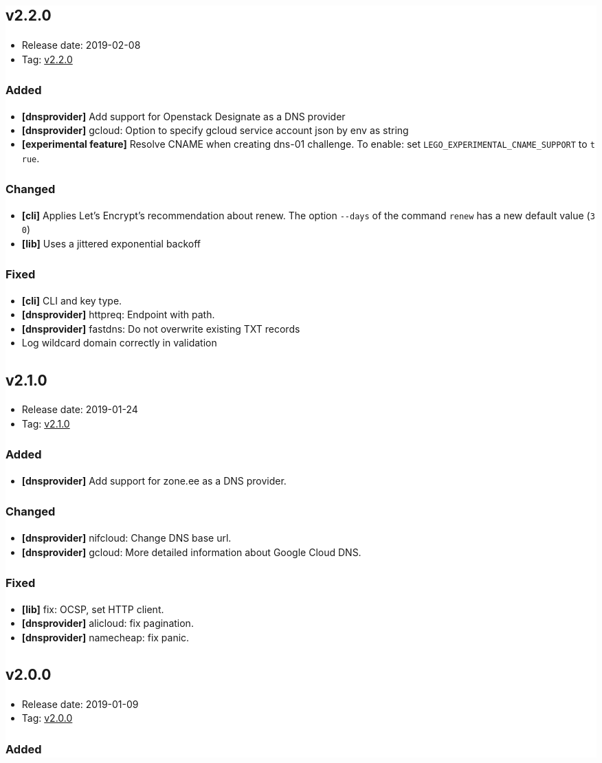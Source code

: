 ## v2.2.0

- Release date: 2019-02-08
- Tag: [v2.2.0](https://github.com/go-acme/lego/releases/tag/v2.2.0)

### Added

- **[dnsprovider]** Add support for Openstack Designate as a DNS provider
- **[dnsprovider]** gcloud: Option to specify gcloud service account json by env as string
- **[experimental feature]** Resolve CNAME when creating dns-01 challenge. To enable: set `LEGO_EXPERIMENTAL_CNAME_SUPPORT` to `true`.
 
### Changed

- **[cli]** Applies Let’s Encrypt’s recommendation about renew. The option `--days` of the command `renew` has a new default value (`30`)
- **[lib]** Uses a jittered exponential backoff

### Fixed

- **[cli]** CLI and key type.
- **[dnsprovider]** httpreq: Endpoint with path.
- **[dnsprovider]** fastdns: Do not overwrite existing TXT records
- Log wildcard domain correctly in validation

## v2.1.0

- Release date: 2019-01-24
- Tag: [v2.1.0](https://github.com/go-acme/lego/releases/tag/v2.1.0)

### Added

- **[dnsprovider]** Add support for zone.ee as a DNS provider.

### Changed

- **[dnsprovider]** nifcloud: Change DNS base url.
- **[dnsprovider]** gcloud: More detailed information about Google Cloud DNS.

### Fixed

- **[lib]** fix: OCSP, set HTTP client.
- **[dnsprovider]** alicloud: fix pagination.
- **[dnsprovider]** namecheap: fix panic.

## v2.0.0

- Release date: 2019-01-09
- Tag: [v2.0.0](https://github.com/go-acme/lego/releases/tag/v2.0.0)

### Added

